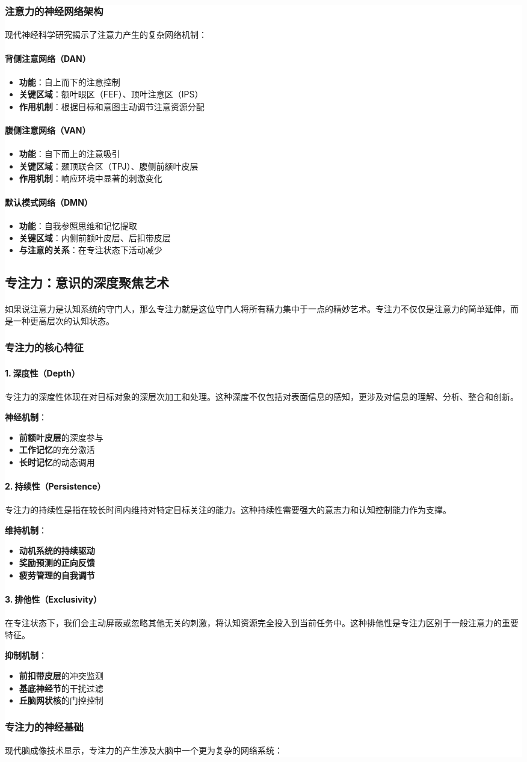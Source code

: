 ### 注意力的神经网络架构

现代神经科学研究揭示了注意力产生的复杂网络机制：

#### 背侧注意网络（DAN）
- **功能**：自上而下的注意控制
- **关键区域**：额叶眼区（FEF）、顶叶注意区（IPS）
- **作用机制**：根据目标和意图主动调节注意资源分配

#### 腹侧注意网络（VAN）
- **功能**：自下而上的注意吸引
- **关键区域**：颞顶联合区（TPJ）、腹侧前额叶皮层
- **作用机制**：响应环境中显著的刺激变化

#### 默认模式网络（DMN）
- **功能**：自我参照思维和记忆提取
- **关键区域**：内侧前额叶皮层、后扣带皮层
- **与注意的关系**：在专注状态下活动减少

## 专注力：意识的深度聚焦艺术

如果说注意力是认知系统的守门人，那么专注力就是这位守门人将所有精力集中于一点的精妙艺术。专注力不仅仅是注意力的简单延伸，而是一种更高层次的认知状态。

### 专注力的核心特征

#### 1. 深度性（Depth）
专注力的深度性体现在对目标对象的深层次加工和处理。这种深度不仅包括对表面信息的感知，更涉及对信息的理解、分析、整合和创新。

**神经机制**：
- **前额叶皮层**的深度参与
- **工作记忆**的充分激活
- **长时记忆**的动态调用

#### 2. 持续性（Persistence）
专注力的持续性是指在较长时间内维持对特定目标关注的能力。这种持续性需要强大的意志力和认知控制能力作为支撑。

**维持机制**：
- **动机系统的持续驱动**
- **奖励预测的正向反馈**
- **疲劳管理的自我调节**

#### 3. 排他性（Exclusivity）
在专注状态下，我们会主动屏蔽或忽略其他无关的刺激，将认知资源完全投入到当前任务中。这种排他性是专注力区别于一般注意力的重要特征。

**抑制机制**：
- **前扣带皮层**的冲突监测
- **基底神经节**的干扰过滤
- **丘脑网状核**的门控控制

### 专注力的神经基础

现代脑成像技术显示，专注力的产生涉及大脑中一个更为复杂的网络系统：

